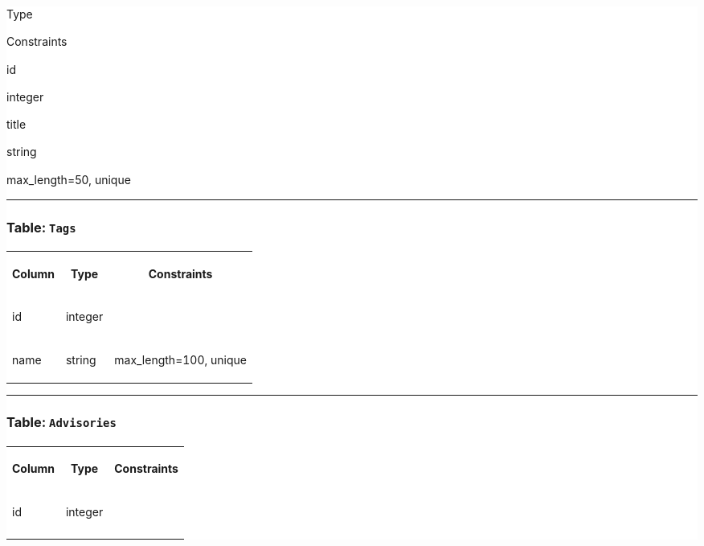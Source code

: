 <p>Type</p></th>
<th>
<p>Constraints</p></th></tr>
<tr>
<td>
<p>id       </p></td>
<td>
<p>integer</p></td>
<td>
<p>                      </p></td></tr>
<tr>
<td>
<p>title    </p></td>
<td>
<p>string </p></td>
<td>
<p>max_length=50, unique </p></td></tr></tbody></table>
<hr />
<h3>Table: <code>Tags</code></h3>
<table data-table-width="760" data-layout="default" ac:local-id="c66c586d-8cba-423d-a36a-9c861e780943">
<tbody>
<tr>
<th>
<p>Column</p></th>
<th>
<p>Type</p></th>
<th>
<p>Constraints</p></th></tr>
<tr>
<td>
<p>id       </p></td>
<td>
<p>integer</p></td>
<td>
<p>                       </p></td></tr>
<tr>
<td>
<p>name     </p></td>
<td>
<p>string </p></td>
<td>
<p>max_length=100, unique </p></td></tr></tbody></table>
<hr />
<h3>Table: <code>Advisories</code></h3>
<table data-table-width="760" data-layout="default" ac:local-id="51788273-b12f-4321-a0b6-1c3851fd3ac2">
<tbody>
<tr>
<th>
<p>Column</p></th>
<th>
<p>Type</p></th>
<th>
<p>Constraints</p></th></tr>
<tr>
<td>
<p>id                  </p></td>
<td>
<p>integer       </p></td>
<td>
<p>                           </p></td></tr>
<tr>
<td>